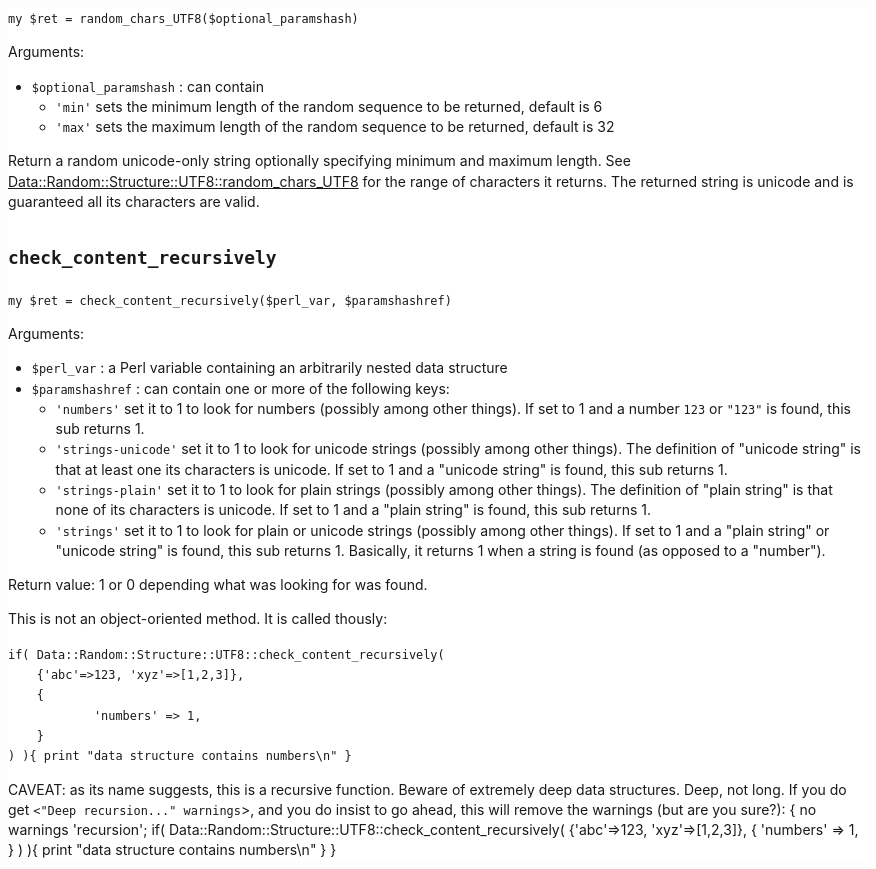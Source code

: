     my $ret = random_chars_UTF8($optional_paramshash)

Arguments:

- `$optional_paramshash` : can contain
    - `'min'` sets the minimum length of the random sequence to be returned, default is 6
    - `'max'` sets the maximum length of the random sequence to be returned, default is 32

Return a random unicode-only string optionally specifying
minimum and maximum length. See [Data::Random::Structure::UTF8::random\_chars\_UTF8](https://metacpan.org/pod/Data%3A%3ARandom%3A%3AStructure%3A%3AUTF8%3A%3Arandom_chars_UTF8)
for the range of characters it returns. The returned string
is unicode and is guaranteed all its characters are valid.

## `check_content_recursively`

    my $ret = check_content_recursively($perl_var, $paramshashref)

Arguments:

- `$perl_var` : a Perl variable containing an arbitrarily nested data structure
- `$paramshashref` : can contain one or more of the following keys:
    - `'numbers'` set it to 1 to look for numbers (possibly among other things).
    If set to 1 and a number `123` or `"123"` is found, this sub returns 1.
    - `'strings-unicode'` set it to 1 to look for unicode strings (possibly among other things).
    The definition of "unicode string" is that at least one its characters is unicode.
    If set to 1 and a "unicode string" is found, this sub returns 1.
    - `'strings-plain'` set it to 1 to look for plain strings (possibly among other things).
    The definition of "plain string" is that none of its characters is unicode.
    If set to 1 and a "plain string" is found, this sub returns 1.
    - `'strings'` set it to 1 to look for plain or unicode strings (possibly among other things).
    If set to 1 and a "plain string" or "unicode string" is found, this sub returns 1. Basically,
    it returns 1 when a string is found (as opposed to a "number").

Return value: 1 or 0 depending what was looking for was found.

This is not an object-oriented method. It is called thously:

    if( Data::Random::Structure::UTF8::check_content_recursively(
        {'abc'=>123, 'xyz'=>[1,2,3]},
        {
                'numbers' => 1,
        }
    ) ){ print "data structure contains numbers\n" }

CAVEAT: as its name suggests, this is a recursive function. Beware
of extremely deep data structures. Deep, not long. If you do get
`<"Deep recursion..." warnings`>, and you do insist to go ahead,
this will remove the warnings (but are you sure?):
    {
        no warnings 'recursion';
        if( Data::Random::Structure::UTF8::check\_content\_recursively(
	    {'abc'=>123, 'xyz'=>\[1,2,3\]},
	    {
		'numbers' => 1,
	    }
        ) ){ print "data structure contains numbers\\n" }
    }
